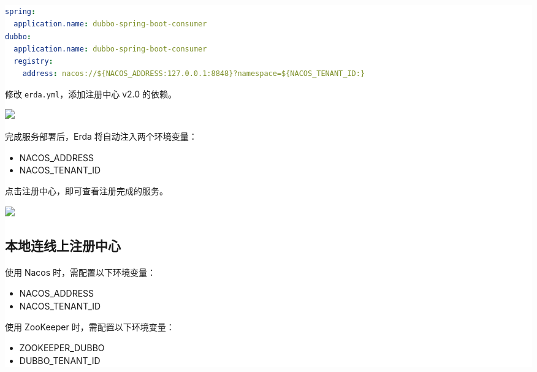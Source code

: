 
```yaml
spring:
  application.name: dubbo-spring-boot-consumer
dubbo:
  application.name: dubbo-spring-boot-consumer
  registry:
    address: nacos://${NACOS_ADDRESS:127.0.0.1:8848}?namespace=${NACOS_TENANT_ID:}
```


修改 `erda.yml`，添加注册中心 v2.0 的依赖。

![](http://terminus-paas.oss-cn-hangzhou.aliyuncs.com/paas-doc/2021/08/19/9adda3d8-fde7-4ae7-b483-f148323dae48.png)

完成服务部署后，Erda 将自动注入两个环境变量：
* NACOS_ADDRESS
* NACOS_TENANT_ID

点击注册中心，即可查看注册完成的服务。

![](http://terminus-paas.oss-cn-hangzhou.aliyuncs.com/paas-doc/2021/08/19/c7b55337-e018-472d-8804-4ee6507efa66.png)

## 本地连线上注册中心

使用 Nacos 时，需配置以下环境变量：

- NACOS_ADDRESS
- NACOS_TENANT_ID

使用 ZooKeeper 时，需配置以下环境变量：

- ZOOKEEPER_DUBBO
- DUBBO_TENANT_ID

